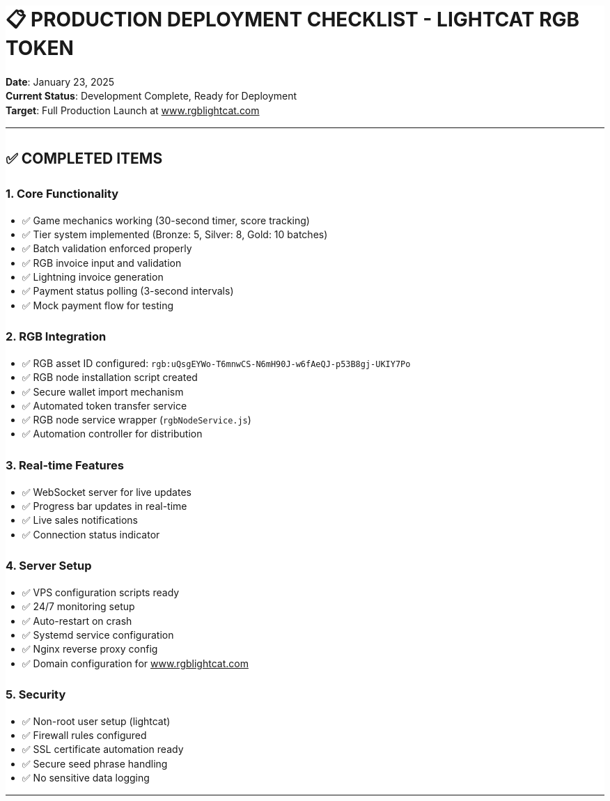 # 📋 PRODUCTION DEPLOYMENT CHECKLIST - LIGHTCAT RGB TOKEN

**Date**: January 23, 2025  
**Current Status**: Development Complete, Ready for Deployment  
**Target**: Full Production Launch at www.rgblightcat.com

---

## ✅ COMPLETED ITEMS

### 1. Core Functionality
- ✅ Game mechanics working (30-second timer, score tracking)
- ✅ Tier system implemented (Bronze: 5, Silver: 8, Gold: 10 batches)
- ✅ Batch validation enforced properly
- ✅ RGB invoice input and validation
- ✅ Lightning invoice generation
- ✅ Payment status polling (3-second intervals)
- ✅ Mock payment flow for testing

### 2. RGB Integration
- ✅ RGB asset ID configured: `rgb:uQsgEYWo-T6mnwCS-N6mH90J-w6fAeQJ-p53B8gj-UKIY7Po`
- ✅ RGB node installation script created
- ✅ Secure wallet import mechanism
- ✅ Automated token transfer service
- ✅ RGB node service wrapper (`rgbNodeService.js`)
- ✅ Automation controller for distribution

### 3. Real-time Features
- ✅ WebSocket server for live updates
- ✅ Progress bar updates in real-time
- ✅ Live sales notifications
- ✅ Connection status indicator

### 4. Server Setup
- ✅ VPS configuration scripts ready
- ✅ 24/7 monitoring setup
- ✅ Auto-restart on crash
- ✅ Systemd service configuration
- ✅ Nginx reverse proxy config
- ✅ Domain configuration for www.rgblightcat.com

### 5. Security
- ✅ Non-root user setup (lightcat)
- ✅ Firewall rules configured
- ✅ SSL certificate automation ready
- ✅ Secure seed phrase handling
- ✅ No sensitive data logging

---
